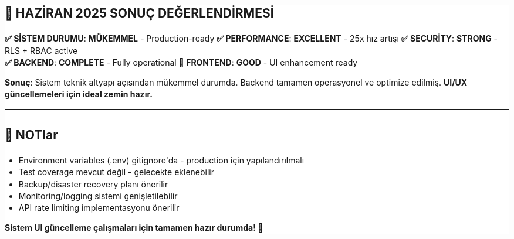 
## 🎯 **HAZİRAN 2025 SONUÇ DEĞERLENDİRMESİ**

**✅ SİSTEM DURUMU**: **MÜKEMMEL** - Production-ready
**✅ PERFORMANCE**: **EXCELLENT** - 25x hız artışı
**✅ SECURİTY**: **STRONG** - RLS + RBAC active  
**✅ BACKEND**: **COMPLETE** - Fully operational
**🎨 FRONTEND**: **GOOD** - UI enhancement ready

**Sonuç**: Sistem teknik altyapı açısından mükemmel durumda. Backend tamamen operasyonel ve optimize edilmiş. **UI/UX güncellemeleri için ideal zemin hazır.**

---

## 📝 **NOTlar**

- Environment variables (.env) gitignore'da - production için yapılandırılmalı
- Test coverage mevcut değil - gelecekte eklenebilir
- Backup/disaster recovery planı önerilir
- Monitoring/logging sistemi genişletilebilir
- API rate limiting implementasyonu önerilir

**Sistem UI güncelleme çalışmaları için tamamen hazır durumda! 🚀** 
